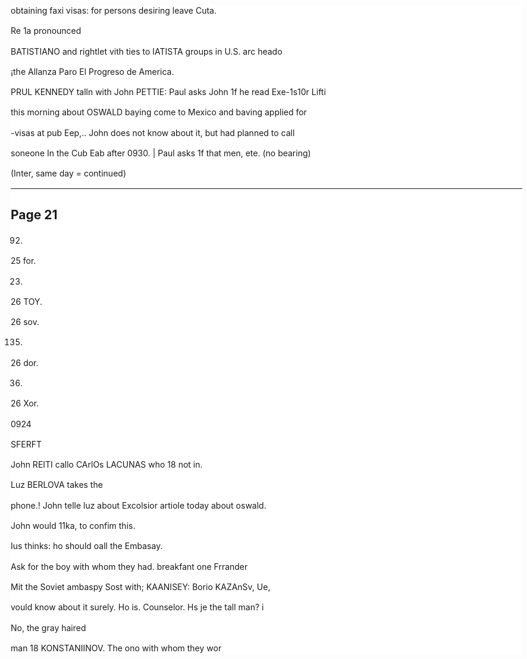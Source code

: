 obtaining faxi visas: for persons desiring leave Cuta.

Re 1a pronounced

BATISTIANO and rightlet vith ties to IATISTA groups in U.S. arc heado

¡the Allanza Paro El Progreso de America.

PRUL KENNEDY talln with John PETTIE: Paul asks John 1f he read Exe-1s10r Lifti

this morning about OSWALD baying come to Mexico and baving applied for

-visas at pub Eep,.. John does not know about it, but had planned to call

soneone In the Cub Eab after 0930. | Paul asks 1f that men, ete. (no bearing)

(Inter, same day = continued)

---

## Page 21

92.

25 for.

23.

26 TOY.

26 sov.

135.

26 dor.

36.

26 Xor.

0924

SFERFT

John REITI callo CArlOs LACUNAS who 18 not in.

Luz BERLOVA takes the

phone.! John telle luz about Excolsior artiole today about oswald.

John would 11ka, to confim this.

Ius thinks: ho should oall the Embasay.

Ask for the boy with whom they had. breakfant one Frrander

Mit the Soviet ambaspy Sost with; KAANISEY: Borio KAZAnSv, Ue,

vould know about it surely. Ho is. Counselor. Hs je the tall man? i

No, the gray haired

man 18 KONSTANIINOV. The ono with whom they wor
